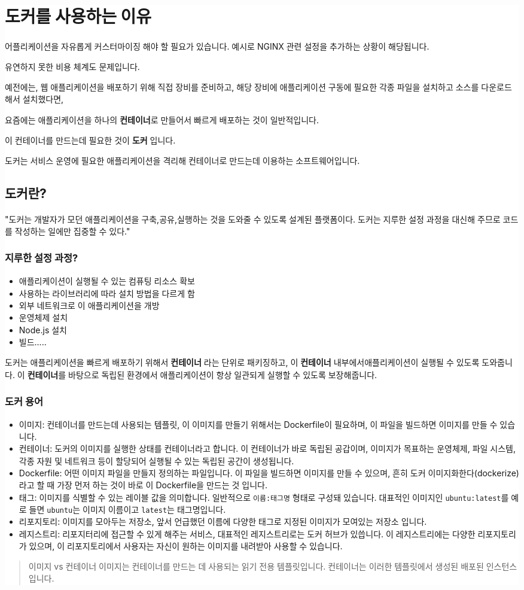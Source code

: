 # 도커를 사용하는 이유

어플리케이션을 자유롭게 커스터마이징 해야 할 필요가 있습니다.
예시로 NGINX 관련 설정을 추가하는 상황이 해당됩니다.

유연하지 못한 비용 체계도 문제입니다.

예전에는, 웹 애플리케이션을 배포하기 위해 직접 장비를 준비하고, 해당 장비에 애플리케이션 구동에 필요한 각종 파일을 설치하고 소스를 다운로드해서 설치했다면,

요즘에는 애플리케이션을 하나의 **컨테이너**로 만들어서 빠르게 배포하는 것이 일반적입니다.

이 컨테이너를 만드는데 필요한 것이 **도커** 입니다.

도커는 서비스 운영에 필요한 애플리케이션을 격리해 컨테이너로 만드는데 이용하는 소프트웨어입니다.

## 도커란?

"도커는 개발자가 모던 애플리케이션을 구축,공유,실행하는 것을 도와줄 수 있도록 설계된 플랫폼이다. 도커는 지루한 설정 과정을 대신해 주므로 코드를 작성하는 일에만 집중할 수 있다."

### 지루한 설정 과정?

- 애플리케이션이 실행될 수 있는 컴퓨팅 리소스 확보
- 사용하는 라이브러리에 따라 설치 방법을 다르게 함
- 외부 네트워크로 이 애플리케이션을 개방
- 운영체제 설치
- Node.js 설치
- 빌드.....

도커는 애플리케이션을 빠르게 배포하기 위해서 **컨테이너** 라는 단위로 패키징하고, 이 **컨테이너** 내부에서애플리케이션이 실행될 수 있도록 도와줍니다.
이 **컨테이너**를 바탕으로 독립된 환경에서 애플리케이션이 항상 일관되게 실행할 수 있도록 보장해줍니다.

### 도커 용어

- 이미지: 컨테이너를 만드는데 사용되는 템플릿, 이 이미지를 만들기 위해서는 Dockerfile이 필요하며, 이 파일을 빌드하면 이미지를 만들 수 있습니다.
- 컨테이너: 도커의 이미지를 실행한 상태를 컨테이너라고 합니다. 이 컨테이너가 바로 독립된 공갑이며, 이미지가 목표하는 운영체제, 파일 시스템, 각종 자원 및 네트워크 등이 할당되어 실행될 수 있는 독립된 공간이 생성됩니다.
- Dockerfile: 어떤 이미지 파일을 만들지 정의하는 파일입니다. 이 파일을 빌드하면 이미지를 만들 수 있으며, 흔히 도커 이미지화한다(dockerize)라고 할 때 가장 먼저 하는 것이 바로 이 Dockerfile을 만드는 것 입니다.
- 태그: 이미지를 식별할 수 있는 레이블 값을 의미합니다. 일반적으로 `이름:태그명`  형태로 구성돼 있습니다. 대표적인 이미지인 `ubuntu:latest`를 예로 들면 `ubuntu`는 이미지 이름이고 `latest`는 태그명입니다.
- 리포지토리: 이미지를 모아두는 저장소, 앞서 언급했던 이름에 다양한 태그로 지정된 이미지가 모여있는 저장소 입니다.
- 레지스트리: 리포지터리에 접근할 수 있게 해주는 서비스, 대표적인 레지스트리로는 도커 허브가 있씁니다. 이 레지스트리에는 다양한 리포지토리가 있으며, 이 리포지토리에서 사용자는 자신이 원하는 이미지를 내려받아 사용할 수 있습니다.

> 이미지 vs 컨테이너
> 이미지는 컨테이너를 만드는 데 사용되는 읽기 전용 템플릿입니다.
> 컨테이너는 이러한 템플릿에서 생성된 배포된 인스턴스 입니다.

